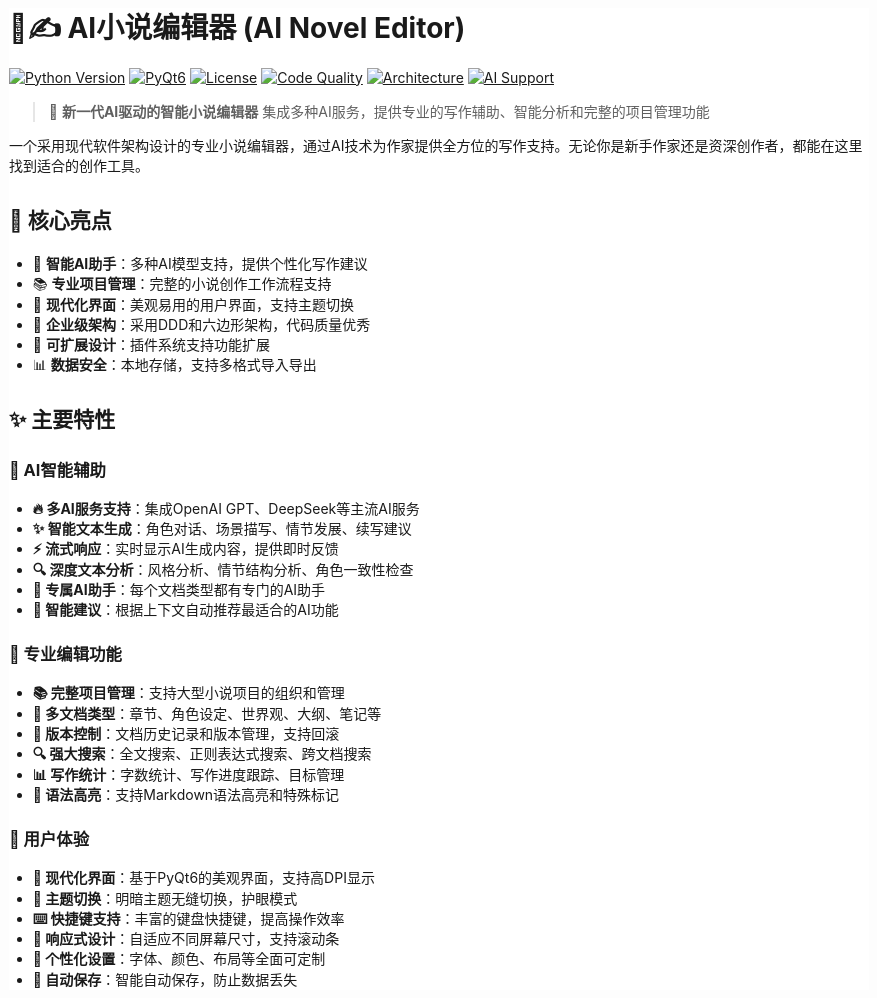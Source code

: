 # 🤖✍️ AI小说编辑器 (AI Novel Editor)

[![Python Version](https://img.shields.io/badge/python-3.8%2B-blue.svg)](https://python.org)
[![PyQt6](https://img.shields.io/badge/PyQt6-6.0%2B-green.svg)](https://www.riverbankcomputing.com/software/pyqt/)
[![License](https://img.shields.io/badge/license-MIT-blue.svg)](LICENSE)
[![Code Quality](https://img.shields.io/badge/code%20quality-A%2B-brightgreen.svg)](#)
[![Architecture](https://img.shields.io/badge/architecture-DDD%20%2B%20Hexagonal-orange.svg)](#)
[![AI Support](https://img.shields.io/badge/AI-OpenAI%20%7C%20DeepSeek-purple.svg)](#)

> 🚀 **新一代AI驱动的智能小说编辑器**
> 集成多种AI服务，提供专业的写作辅助、智能分析和完整的项目管理功能

一个采用现代软件架构设计的专业小说编辑器，通过AI技术为作家提供全方位的写作支持。无论你是新手作家还是资深创作者，都能在这里找到适合的创作工具。

## 🌟 核心亮点

- 🧠 **智能AI助手**：多种AI模型支持，提供个性化写作建议
- 📚 **专业项目管理**：完整的小说创作工作流程支持
- 🎨 **现代化界面**：美观易用的用户界面，支持主题切换
- 🔧 **企业级架构**：采用DDD和六边形架构，代码质量优秀
- 🔌 **可扩展设计**：插件系统支持功能扩展
- 📊 **数据安全**：本地存储，支持多格式导入导出

## ✨ 主要特性

### 🤖 AI智能辅助
- **🔥 多AI服务支持**：集成OpenAI GPT、DeepSeek等主流AI服务
- **✨ 智能文本生成**：角色对话、场景描写、情节发展、续写建议
- **⚡ 流式响应**：实时显示AI生成内容，提供即时反馈
- **🔍 深度文本分析**：风格分析、情节结构分析、角色一致性检查
- **🎯 专属AI助手**：每个文档类型都有专门的AI助手
- **🧠 智能建议**：根据上下文自动推荐最适合的AI功能

### 📝 专业编辑功能
- **📚 完整项目管理**：支持大型小说项目的组织和管理
- **📄 多文档类型**：章节、角色设定、世界观、大纲、笔记等
- **🔄 版本控制**：文档历史记录和版本管理，支持回滚
- **🔍 强大搜索**：全文搜索、正则表达式搜索、跨文档搜索
- **📊 写作统计**：字数统计、写作进度跟踪、目标管理
- **🎨 语法高亮**：支持Markdown语法高亮和特殊标记

### 🎨 用户体验
- **🌈 现代化界面**：基于PyQt6的美观界面，支持高DPI显示
- **🌙 主题切换**：明暗主题无缝切换，护眼模式
- **⌨️ 快捷键支持**：丰富的键盘快捷键，提高操作效率
- **📱 响应式设计**：自适应不同屏幕尺寸，支持滚动条
- **🔧 个性化设置**：字体、颜色、布局等全面可定制
- **💾 自动保存**：智能自动保存，防止数据丢失
